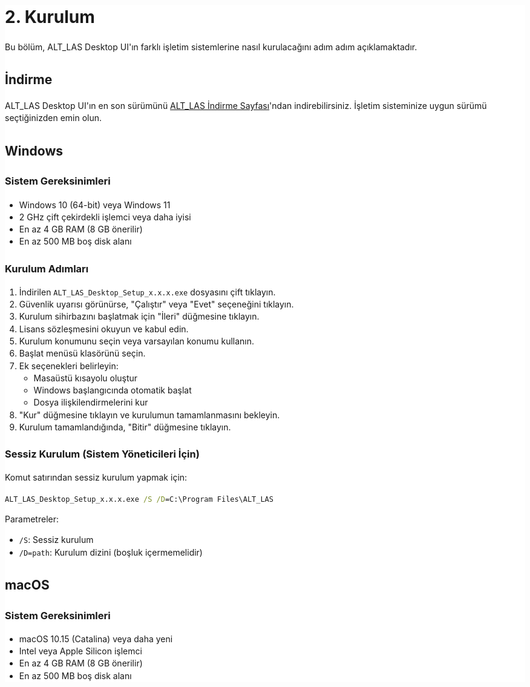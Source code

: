 # 2. Kurulum

Bu bölüm, ALT_LAS Desktop UI'ın farklı işletim sistemlerine nasıl kurulacağını adım adım açıklamaktadır.

## İndirme

ALT_LAS Desktop UI'ın en son sürümünü [ALT_LAS İndirme Sayfası](https://alt-las.example.com/downloads)'ndan indirebilirsiniz. İşletim sisteminize uygun sürümü seçtiğinizden emin olun.

## Windows

### Sistem Gereksinimleri

- Windows 10 (64-bit) veya Windows 11
- 2 GHz çift çekirdekli işlemci veya daha iyisi
- En az 4 GB RAM (8 GB önerilir)
- En az 500 MB boş disk alanı

### Kurulum Adımları

1. İndirilen `ALT_LAS_Desktop_Setup_x.x.x.exe` dosyasını çift tıklayın.
2. Güvenlik uyarısı görünürse, "Çalıştır" veya "Evet" seçeneğini tıklayın.
3. Kurulum sihirbazını başlatmak için "İleri" düğmesine tıklayın.
4. Lisans sözleşmesini okuyun ve kabul edin.
5. Kurulum konumunu seçin veya varsayılan konumu kullanın.
6. Başlat menüsü klasörünü seçin.
7. Ek seçenekleri belirleyin:
   - Masaüstü kısayolu oluştur
   - Windows başlangıcında otomatik başlat
   - Dosya ilişkilendirmelerini kur
8. "Kur" düğmesine tıklayın ve kurulumun tamamlanmasını bekleyin.
9. Kurulum tamamlandığında, "Bitir" düğmesine tıklayın.

### Sessiz Kurulum (Sistem Yöneticileri İçin)

Komut satırından sessiz kurulum yapmak için:

```cmd
ALT_LAS_Desktop_Setup_x.x.x.exe /S /D=C:\Program Files\ALT_LAS
```

Parametreler:
- `/S`: Sessiz kurulum
- `/D=path`: Kurulum dizini (boşluk içermemelidir)

## macOS

### Sistem Gereksinimleri

- macOS 10.15 (Catalina) veya daha yeni
- Intel veya Apple Silicon işlemci
- En az 4 GB RAM (8 GB önerilir)
- En az 500 MB boş disk alanı
